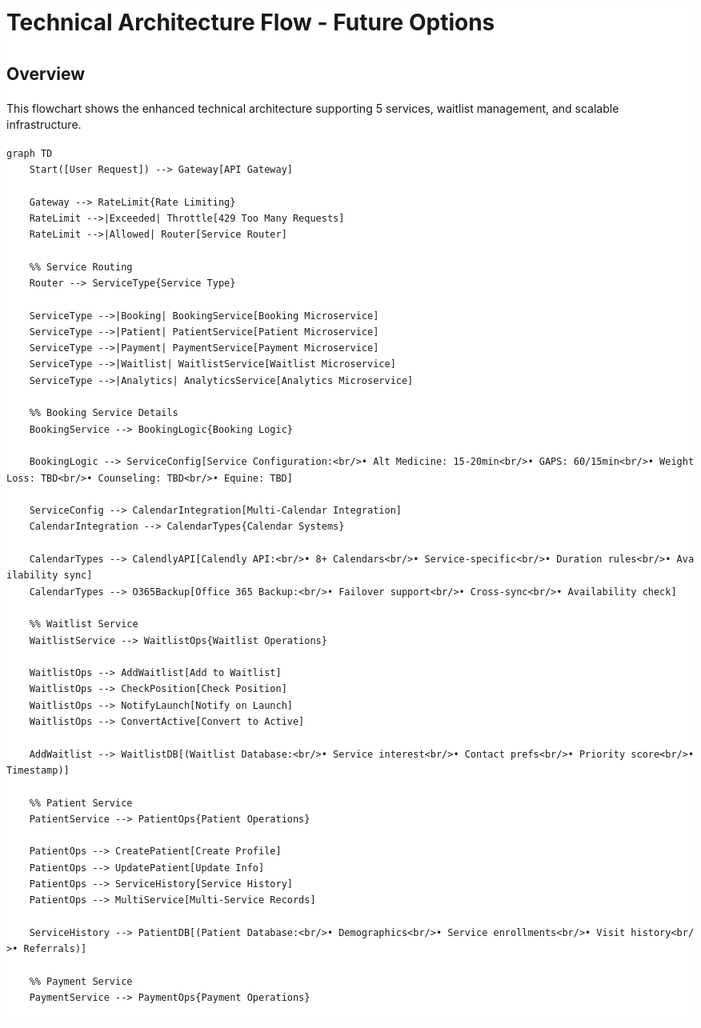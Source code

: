 # Technical Architecture Flow - Future Options

## Overview
This flowchart shows the enhanced technical architecture supporting 5 services, waitlist management, and scalable infrastructure.

```mermaid
graph TD
    Start([User Request]) --> Gateway[API Gateway]
    
    Gateway --> RateLimit{Rate Limiting}
    RateLimit -->|Exceeded| Throttle[429 Too Many Requests]
    RateLimit -->|Allowed| Router[Service Router]
    
    %% Service Routing
    Router --> ServiceType{Service Type}
    
    ServiceType -->|Booking| BookingService[Booking Microservice]
    ServiceType -->|Patient| PatientService[Patient Microservice]
    ServiceType -->|Payment| PaymentService[Payment Microservice]
    ServiceType -->|Waitlist| WaitlistService[Waitlist Microservice]
    ServiceType -->|Analytics| AnalyticsService[Analytics Microservice]
    
    %% Booking Service Details
    BookingService --> BookingLogic{Booking Logic}
    
    BookingLogic --> ServiceConfig[Service Configuration:<br/>• Alt Medicine: 15-20min<br/>• GAPS: 60/15min<br/>• Weight Loss: TBD<br/>• Counseling: TBD<br/>• Equine: TBD]
    
    ServiceConfig --> CalendarIntegration[Multi-Calendar Integration]
    CalendarIntegration --> CalendarTypes{Calendar Systems}
    
    CalendarTypes --> CalendlyAPI[Calendly API:<br/>• 8+ Calendars<br/>• Service-specific<br/>• Duration rules<br/>• Availability sync]
    CalendarTypes --> O365Backup[Office 365 Backup:<br/>• Failover support<br/>• Cross-sync<br/>• Availability check]
    
    %% Waitlist Service
    WaitlistService --> WaitlistOps{Waitlist Operations}
    
    WaitlistOps --> AddWaitlist[Add to Waitlist]
    WaitlistOps --> CheckPosition[Check Position]
    WaitlistOps --> NotifyLaunch[Notify on Launch]
    WaitlistOps --> ConvertActive[Convert to Active]
    
    AddWaitlist --> WaitlistDB[(Waitlist Database:<br/>• Service interest<br/>• Contact prefs<br/>• Priority score<br/>• Timestamp)]
    
    %% Patient Service
    PatientService --> PatientOps{Patient Operations}
    
    PatientOps --> CreatePatient[Create Profile]
    PatientOps --> UpdatePatient[Update Info]
    PatientOps --> ServiceHistory[Service History]
    PatientOps --> MultiService[Multi-Service Records]
    
    ServiceHistory --> PatientDB[(Patient Database:<br/>• Demographics<br/>• Service enrollments<br/>• Visit history<br/>• Referrals)]
    
    %% Payment Service
    PaymentService --> PaymentOps{Payment Operations}
    
```